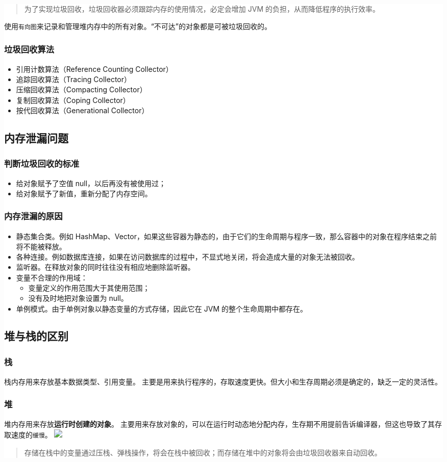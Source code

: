 > 为了实现垃圾回收，垃圾回收器必须跟踪内存的使用情况，必定会增加 JVM 的负担，从而降低程序的执行效率。

使用`有向图`来记录和管理堆内存中的所有对象。“不可达”的对象都是可被垃圾回收的。
### 垃圾回收算法
* 引用计数算法（Reference Counting Collector）
* 追踪回收算法（Tracing Collector）
* 压缩回收算法（Compacting Collector）
* 复制回收算法（Coping Collector）
* 按代回收算法（Generational Collector）

## 内存泄漏问题
### 判断垃圾回收的标准
* 给对象赋予了空值 null，以后再没有被使用过；
* 给对象赋予了新值，重新分配了内存空间。

### 内存泄漏的原因
* 静态集合类。例如 HashMap、Vector，如果这些容器为静态的，由于它们的生命周期与程序一致，那么容器中的对象在程序结束之前将不能被释放。
* 各种连接。例如数据库连接，如果在访问数据库的过程中，不显式地关闭，将会造成大量的对象无法被回收。
* 监听器。在释放对象的同时往往没有相应地删除监听器。
* 变量不合理的作用域：
    * 变量定义的作用范围大于其使用范围；
    * 没有及时地把对象设置为 null。
* 单例模式。由于单例对象以静态变量的方式存储，因此它在 JVM 的整个生命周期中都存在。

## 堆与栈的区别
### 栈
栈内存用来存放基本数据类型、引用变量。
主要是用来执行程序的，存取速度更快。但大小和生存周期必须是确定的，缺乏一定的灵活性。
### 堆
堆内存用来存放**运行时创建的对象**。
主要用来存放对象的，可以在运行时动态地分配内存，生存期不用提前告诉编译器，但这也导致了其存取速度的`缓慢`。
![](https://raw.githubusercontent.com/umarellyh/mPOST/master/Java/3_4.png)
> 存储在栈中的变量通过压栈、弹栈操作，将会在栈中被回收；而存储在堆中的对象将会由垃圾回收器来自动回收。

